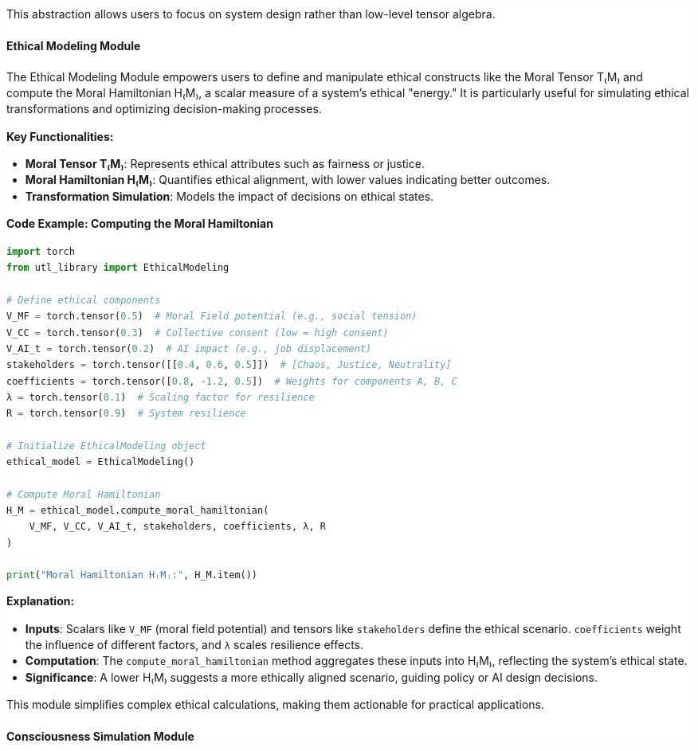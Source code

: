 This abstraction allows users to focus on system design rather than low-level tensor algebra.

#### Ethical Modeling Module

The Ethical Modeling Module empowers users to define and manipulate ethical constructs like the Moral Tensor T₍M₎ and compute the Moral Hamiltonian H₍M₎, a scalar measure of a system’s ethical "energy." It is particularly useful for simulating ethical transformations and optimizing decision-making processes.

**Key Functionalities:**

- **Moral Tensor T₍M₎**: Represents ethical attributes such as fairness or justice.
- **Moral Hamiltonian H₍M₎**: Quantifies ethical alignment, with lower values indicating better outcomes.
- **Transformation Simulation**: Models the impact of decisions on ethical states.

**Code Example: Computing the Moral Hamiltonian**

```python
import torch
from utl_library import EthicalModeling

# Define ethical components
V_MF = torch.tensor(0.5)  # Moral Field potential (e.g., social tension)
V_CC = torch.tensor(0.3)  # Collective consent (low = high consent)
V_AI_t = torch.tensor(0.2)  # AI impact (e.g., job displacement)
stakeholders = torch.tensor([[0.4, 0.6, 0.5]])  # [Chaos, Justice, Neutrality]
coefficients = torch.tensor([0.8, -1.2, 0.5])  # Weights for components A, B, C
λ = torch.tensor(0.1)  # Scaling factor for resilience
R = torch.tensor(0.9)  # System resilience

# Initialize EthicalModeling object
ethical_model = EthicalModeling()

# Compute Moral Hamiltonian
H_M = ethical_model.compute_moral_hamiltonian(
    V_MF, V_CC, V_AI_t, stakeholders, coefficients, λ, R
)

print("Moral Hamiltonian H₍M₎:", H_M.item())
```

**Explanation:**

- **Inputs**: Scalars like `V_MF` (moral field potential) and tensors like `stakeholders` define the ethical scenario. `coefficients` weight the influence of different factors, and `λ` scales resilience effects.
- **Computation**: The `compute_moral_hamiltonian` method aggregates these inputs into H₍M₎, reflecting the system’s ethical state.
- **Significance**: A lower H₍M₎ suggests a more ethically aligned scenario, guiding policy or AI design decisions.

This module simplifies complex ethical calculations, making them actionable for practical applications.

#### Consciousness Simulation Module
